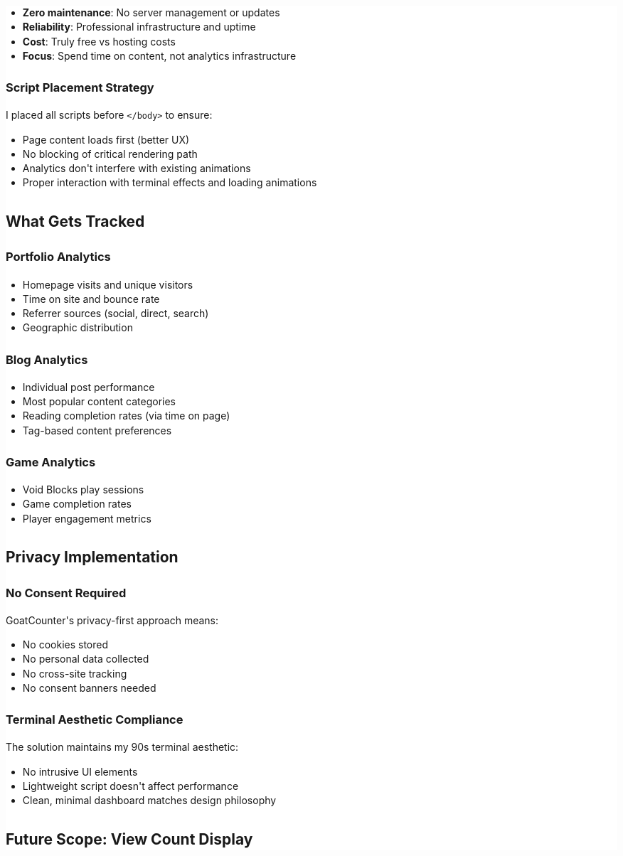 - **Zero maintenance**: No server management or updates
- **Reliability**: Professional infrastructure and uptime
- **Cost**: Truly free vs hosting costs
- **Focus**: Spend time on content, not analytics infrastructure

### Script Placement Strategy

I placed all scripts before `</body>` to ensure:
- Page content loads first (better UX)
- No blocking of critical rendering path
- Analytics don't interfere with existing animations
- Proper interaction with terminal effects and loading animations

## What Gets Tracked

### Portfolio Analytics
- Homepage visits and unique visitors
- Time on site and bounce rate
- Referrer sources (social, direct, search)
- Geographic distribution

### Blog Analytics  
- Individual post performance
- Most popular content categories
- Reading completion rates (via time on page)
- Tag-based content preferences

### Game Analytics
- Void Blocks play sessions
- Game completion rates
- Player engagement metrics

## Privacy Implementation

### No Consent Required
GoatCounter's privacy-first approach means:
- No cookies stored
- No personal data collected
- No cross-site tracking
- No consent banners needed

### Terminal Aesthetic Compliance
The solution maintains my 90s terminal aesthetic:
- No intrusive UI elements
- Lightweight script doesn't affect performance
- Clean, minimal dashboard matches design philosophy

## Future Scope: View Count Display
